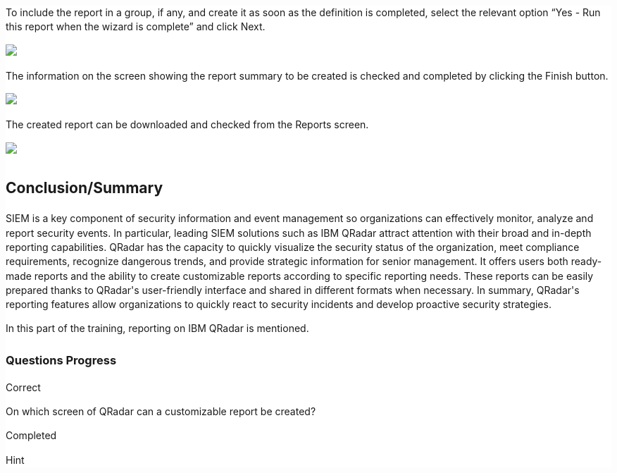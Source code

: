 To include the report in a group, if any, and create it as soon as the definition is completed, select the relevant option “Yes - Run this report when the wizard is complete” and click Next.

  
  

![](https://letsdefend-images.s3.us-east-2.amazonaws.com/Courses/SIEM+Log+Search%2C+Analysis+and+Reporting/6/image4-16.png)

  
  

The information on the screen showing the report summary to be created is checked and completed by clicking the Finish button.

  
  

![](https://letsdefend-images.s3.us-east-2.amazonaws.com/Courses/SIEM+Log+Search%2C+Analysis+and+Reporting/6/image4-17.png)

  
  

The created report can be downloaded and checked from the Reports screen.

  
  

![](https://letsdefend-images.s3.us-east-2.amazonaws.com/Courses/SIEM+Log+Search%2C+Analysis+and+Reporting/6/image4-18.png)

  
  

## Conclusion/Summary

SIEM is a key component of security information and event management so organizations can effectively monitor, analyze and report security events. In particular, leading SIEM solutions such as IBM QRadar attract attention with their broad and in-depth reporting capabilities. QRadar has the capacity to quickly visualize the security status of the organization, meet compliance requirements, recognize dangerous trends, and provide strategic information for senior management. It offers users both ready-made reports and the ability to create customizable reports according to specific reporting needs. These reports can be easily prepared thanks to QRadar's user-friendly interface and shared in different formats when necessary. In summary, QRadar's reporting features allow organizations to quickly react to security incidents and develop proactive security strategies.

  

In this part of the training, reporting on IBM QRadar is mentioned.

  
  

### Questions Progress

Correct

On which screen of QRadar can a customizable report be created?

Completed

Hint








